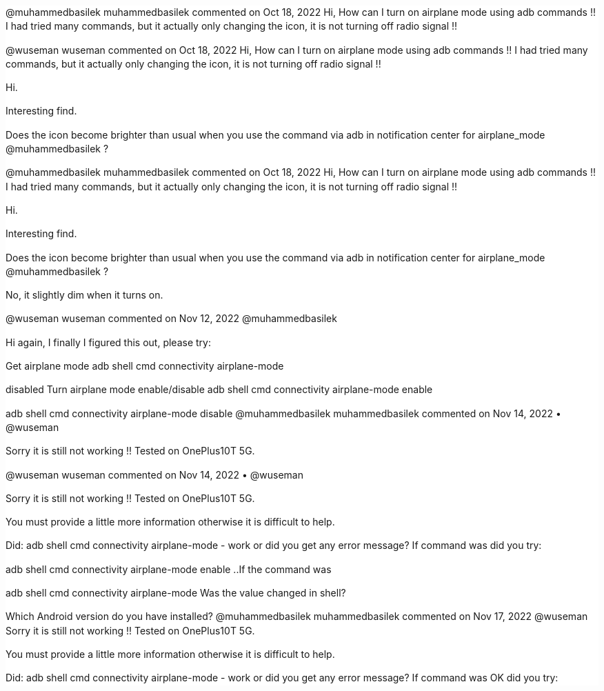 @muhammedbasilek muhammedbasilek commented on Oct 18, 2022 Hi, How can I turn on airplane mode using adb commands !! I had tried many commands, but it actually only changing the icon, it is not turning off radio signal !!

@wuseman wuseman commented on Oct 18, 2022 Hi, How can I turn on airplane mode using adb commands !! I had tried many commands, but it actually only changing the icon, it is not turning off radio signal !!

Hi.

Interesting find.

Does the icon become brighter than usual when you use the command via adb in notification center for airplane\_mode @muhammedbasilek ?

@muhammedbasilek muhammedbasilek commented on Oct 18, 2022 Hi, How can I turn on airplane mode using adb commands !! I had tried many commands, but it actually only changing the icon, it is not turning off radio signal !!

Hi.

Interesting find.

Does the icon become brighter than usual when you use the command via adb in notification center for airplane\_mode @muhammedbasilek ?

No, it slightly dim when it turns on.

@wuseman wuseman commented on Nov 12, 2022 @muhammedbasilek

Hi again, I finally I figured this out, please try:

Get airplane mode adb shell cmd connectivity airplane-mode

disabled Turn airplane mode enable/disable adb shell cmd connectivity airplane-mode enable

adb shell cmd connectivity airplane-mode disable @muhammedbasilek muhammedbasilek commented on Nov 14, 2022 • @wuseman

Sorry it is still not working !! Tested on OnePlus10T 5G.

@wuseman wuseman commented on Nov 14, 2022 • @wuseman

Sorry it is still not working !! Tested on OnePlus10T 5G.

You must provide a little more information otherwise it is difficult to help.

Did: adb shell cmd connectivity airplane-mode - work or did you get any error message? If command was did you try:

adb shell cmd connectivity airplane-mode enable ..If the command was

adb shell cmd connectivity airplane-mode Was the value changed in shell?

Which Android version do you have installed? @muhammedbasilek muhammedbasilek commented on Nov 17, 2022 @wuseman Sorry it is still not working !! Tested on OnePlus10T 5G.

You must provide a little more information otherwise it is difficult to help.

Did: adb shell cmd connectivity airplane-mode - work or did you get any error message? If command was OK did you try:
